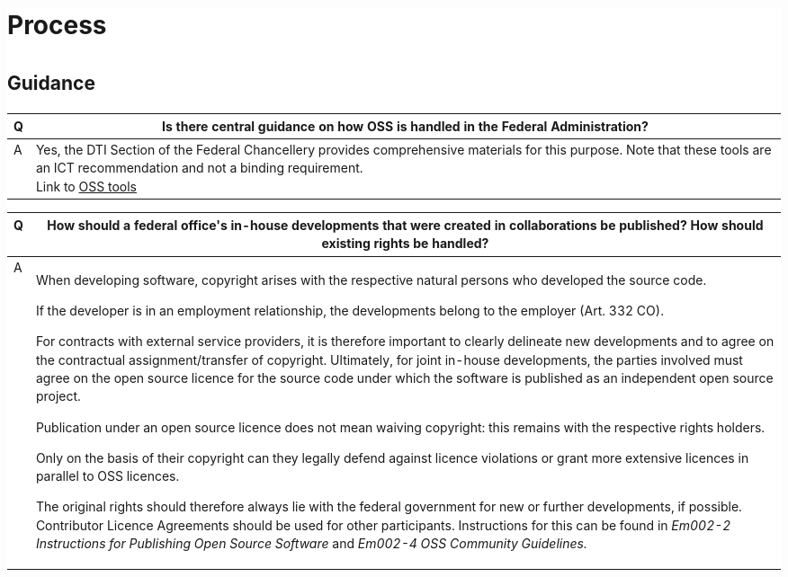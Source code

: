 # Process

## Guidance 

<table>
<thead>
<tr class="header">
<th>Q</th>
<th><strong>Is there central guidance on how OSS is handled in the Federal Administration?</strong></th>
</tr>
</thead>
<tbody>
<tr class="odd">
<td>A</td>
<td>Yes, the DTI Section of the Federal Chancellery provides comprehensive materials for this purpose. Note that these tools are an ICT recommendation and not a binding requirement.<br />
Link to <a href="https://www.bk.admin.ch/bk/en/home/digitale-transformation-ikt-lenkung/bundesarchitektur/open_source_software/hilfsmittel_oss.html">OSS tools</a></td>
</tr>
</tbody>
</table>

<table>
<thead>
<tr class="header">
<th>Q</th>
<th><strong>How should a federal office's in-house developments that were created in collaborations be published? How should existing rights be handled?</strong></th>
</tr>
</thead>
<tbody>
<tr class="odd">
<td>A</td>
<td><p>When developing software, <span class="underline">copyright arises with the respective natural persons</span> who developed the source code.</p>
<p>If the developer is in an employment relationship, the developments belong to the employer (Art. 332 CO).</p>
<p>For contracts with external service providers, it is therefore important to clearly delineate new developments and to agree on the contractual assignment/transfer of copyright. Ultimately, for joint in-house developments, the parties involved must agree on the open source licence for the source code under which the software is published as an independent open source project.</p>
<p>Publication under an open source licence does not mean waiving copyright: this remains with the respective rights holders.</p>
<p>Only on the basis of their copyright can they legally defend against licence violations or grant more extensive licences in parallel to OSS licences.</p>
<p>The <span class="underline">original rights</span> should therefore always lie with the federal government for new or further developments, if possible. <span class="underline">Contributor Licence Agreements</span> should be used for other participants. Instructions for this can be found in <em>Em002-2 Instructions for Publishing Open Source Software</em> and <em>Em002-4 OSS Community Guidelines.</em></p></td>
</tr>
</tbody>
</table>
